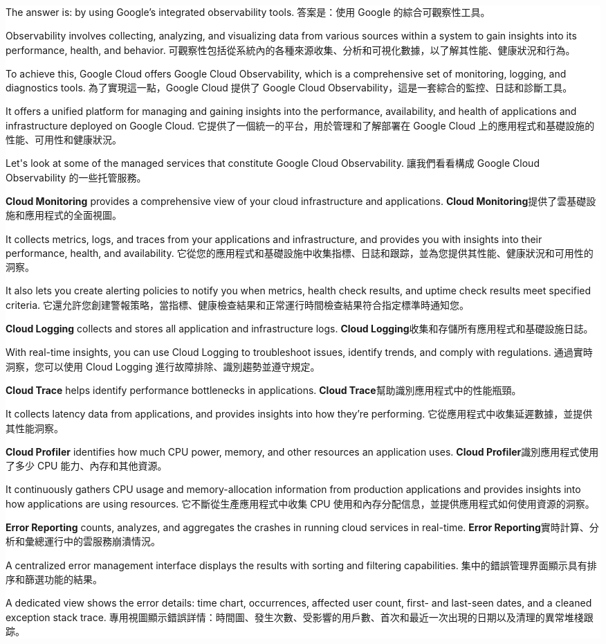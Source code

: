 The answer is: by using Google’s integrated observability tools.
答案是：使用 Google 的綜合可觀察性工具。

Observability involves collecting, analyzing, and visualizing data from various sources within a system to gain insights into its performance, health, and behavior.
可觀察性包括從系統內的各種來源收集、分析和可視化數據，以了解其性能、健康狀況和行為。

To achieve this, Google Cloud offers Google Cloud Observability, which is a comprehensive set of monitoring, logging, and diagnostics tools.
為了實現這一點，Google Cloud 提供了 Google Cloud Observability，這是一套綜合的監控、日誌和診斷工具。

It offers a unified platform for managing and gaining insights into the performance, availability, and health of applications and infrastructure deployed on Google Cloud.
它提供了一個統一的平台，用於管理和了解部署在 Google Cloud 上的應用程式和基礎設施的性能、可用性和健康狀況。

Let's look at some of the managed services that constitute Google Cloud Observability.
讓我們看看構成 Google Cloud Observability 的一些托管服務。

**Cloud Monitoring** provides a comprehensive view of your cloud infrastructure and applications.
**Cloud Monitoring**提供了雲基礎設施和應用程式的全面視圖。

It collects metrics, logs, and traces from your applications and infrastructure, and provides you with insights into their performance, health, and availability.
它從您的應用程式和基礎設施中收集指標、日誌和跟踪，並為您提供其性能、健康狀況和可用性的洞察。

It also lets you create alerting policies to notify you when metrics, health check results, and uptime check results meet specified criteria.
它還允許您創建警報策略，當指標、健康檢查結果和正常運行時間檢查結果符合指定標準時通知您。

**Cloud Logging** collects and stores all application and infrastructure logs.
**Cloud Logging**收集和存儲所有應用程式和基礎設施日誌。

With real-time insights, you can use Cloud Logging to troubleshoot issues, identify trends, and comply with regulations.
通過實時洞察，您可以使用 Cloud Logging 進行故障排除、識別趨勢並遵守規定。

**Cloud Trace** helps identify performance bottlenecks in applications.
**Cloud Trace**幫助識別應用程式中的性能瓶頸。

It collects latency data from applications, and provides insights into how they’re performing.
它從應用程式中收集延遲數據，並提供其性能洞察。

**Cloud Profiler** identifies how much CPU power, memory, and other resources an application uses.
**Cloud Profiler**識別應用程式使用了多少 CPU 能力、內存和其他資源。

It continuously gathers CPU usage and memory-allocation information from production applications and provides insights into how applications are using resources.
它不斷從生產應用程式中收集 CPU 使用和內存分配信息，並提供應用程式如何使用資源的洞察。

**Error Reporting** counts, analyzes, and aggregates the crashes in running cloud services in real-time.
**Error Reporting**實時計算、分析和彙總運行中的雲服務崩潰情況。

A centralized error management interface displays the results with sorting and filtering capabilities.
集中的錯誤管理界面顯示具有排序和篩選功能的結果。

A dedicated view shows the error details: time chart, occurrences, affected user count, first- and last-seen dates, and a cleaned exception stack trace.
專用視圖顯示錯誤詳情：時間圖、發生次數、受影響的用戶數、首次和最近一次出現的日期以及清理的異常堆棧跟踪。
